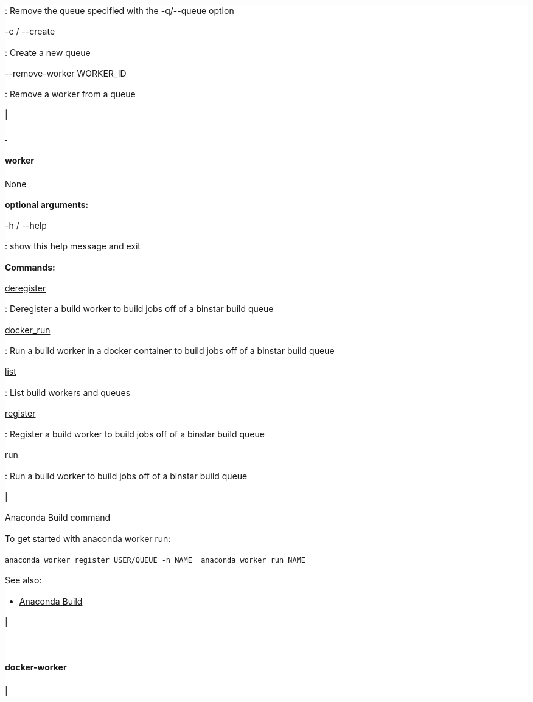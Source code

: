 :   Remove the queue specified with the -q/--queue option

-c / --create

:   Create a new queue

--remove-worker WORKER\_ID

:   Remove a worker from a queue

|

[ ](cli.html#Worker)

#### worker

None

**optional arguments:**

-h / --help

:   show this help message and exit

**Commands:**

[deregister](cli.html#Deregister)

:   Deregister a build worker to build jobs off of a binstar build queue

[docker\_run](cli.html#Docker_Run)

:   Run a build worker in a docker container to build jobs off of a
    binstar build queue

[list](cli.html#List)

:   List build workers and queues

[register](cli.html#Register)

:   Register a build worker to build jobs off of a binstar build queue

[run](cli.html#Run)

:   Run a build worker to build jobs off of a binstar build queue

|

Anaconda Build command

To get started with anaconda worker run:

    anaconda worker register USER/QUEUE -n NAME  anaconda worker run NAME  

See also:

-   [Anaconda Build](/build-config.html#BuildWorkers)

|

[ ](cli.html#DockerWorker)

#### docker-worker

|
